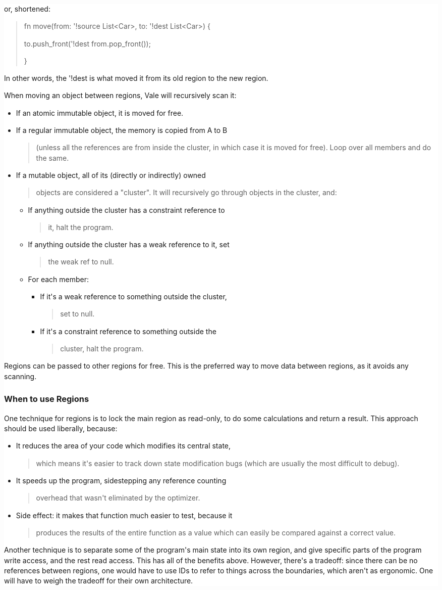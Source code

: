 or, shortened:

> fn move(from: \'!source List\<Car\>, to: \'!dest List\<Car\>) {
>
> to.push_front(\'!dest from.pop_front());
>
> }

In other words, the \'!dest is what moved it from its old region to the
new region.

When moving an object between regions, Vale will recursively scan it:

-   If an atomic immutable object, it is moved for free.

-   If a regular immutable object, the memory is copied from A to B
    > (unless all the references are from inside the cluster, in which
    > case it is moved for free). Loop over all members and do the same.

-   If a mutable object, all of its (directly or indirectly) owned
    > objects are considered a \"cluster\". It will recursively go
    > through objects in the cluster, and:

    -   If anything outside the cluster has a constraint reference to
        > it, halt the program.

    -   If anything outside the cluster has a weak reference to it, set
        > the weak ref to null.

    -   For each member:

        -   If it\'s a weak reference to something outside the cluster,
            > set to null.

        -   If it\'s a constraint reference to something outside the
            > cluster, halt the program.

Regions can be passed to other regions for free. This is the preferred
way to move data between regions, as it avoids any scanning.

### When to use Regions

One technique for regions is to lock the main region as read-only, to do
some calculations and return a result. This approach should be used
liberally, because:

-   It reduces the area of your code which modifies its central state,
    > which means it\'s easier to track down state modification bugs
    > (which are usually the most difficult to debug).

-   It speeds up the program, sidestepping any reference counting
    > overhead that wasn\'t eliminated by the optimizer.

-   Side effect: it makes that function much easier to test, because it
    > produces the results of the entire function as a value which can
    > easily be compared against a correct value.

Another technique is to separate some of the program\'s main state into
its own region, and give specific parts of the program write access, and
the rest read access. This has all of the benefits above. However,
there\'s a tradeoff: since there can be no references between regions,
one would have to use IDs to refer to things across the boundaries,
which aren\'t as ergonomic. One will have to weigh the tradeoff for
their own architecture.
